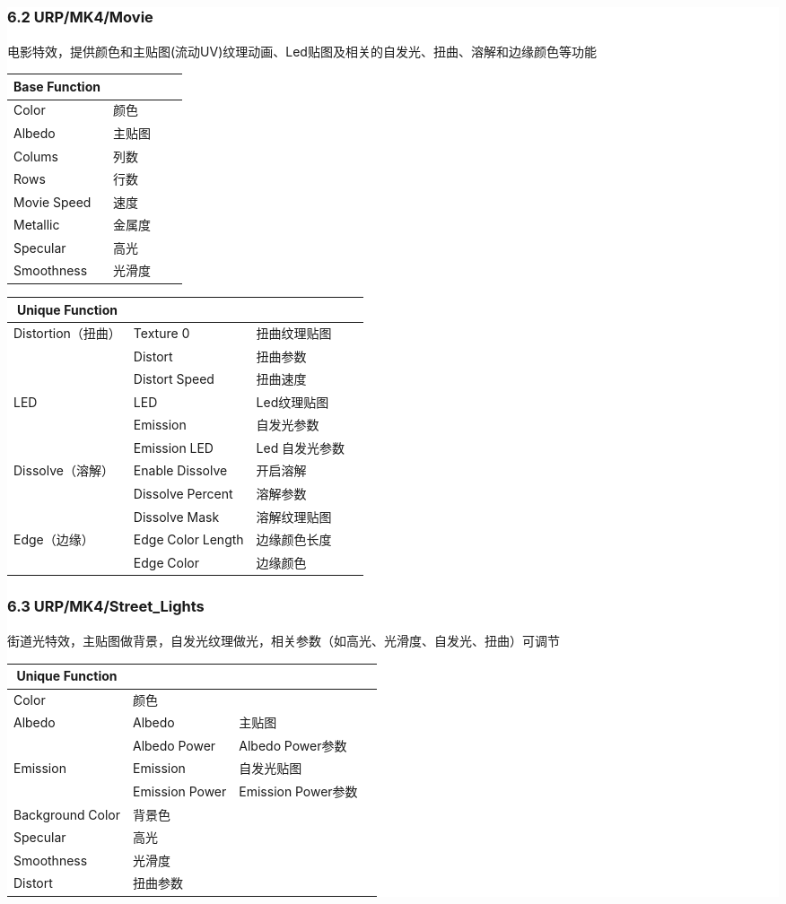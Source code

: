 
### 6.2 URP/MK4/Movie
电影特效，提供颜色和主贴图(流动UV)纹理动画、Led贴图及相关的自发光、扭曲、溶解和边缘颜色等功能

| Base Function |  |  |  |
| --- | --- | --- | --- |
| Color | 颜色 |  |  |
| Albedo | 主贴图 |  |  |
| Colums | 列数 |  |  |
| Rows | 行数 |  |  |
| Movie Speed | 速度 |  |  |
| Metallic | 金属度 |  |  |
| Specular | 高光 |  |  |
| Smoothness | 光滑度 |  |  |


| Unique Function |  |  |  |
| --- | --- | --- | --- |
| Distortion（扭曲） | Texture 0 | 扭曲纹理贴图 |  |
|  | Distort | 扭曲参数 |  |
|  | Distort Speed | 扭曲速度 |  |
| LED | LED | Led纹理贴图 |  |
|  | Emission | 自发光参数 |  |
|  | Emission LED | Led 自发光参数 |  |
| Dissolve（溶解） | Enable Dissolve | 开启溶解 |  |
|  | Dissolve Percent | 溶解参数 |  |
|  | Dissolve Mask | 溶解纹理贴图 |  |
| Edge（边缘） | Edge Color Length | 边缘颜色长度 |  |
|  | Edge Color | 边缘颜色 |  |


### 6.3 URP/MK4/Street_Lights
街道光特效，主贴图做背景，自发光纹理做光，相关参数（如高光、光滑度、自发光、扭曲）可调节

| Unique Function |  |  |  |
| --- | --- | --- | --- |
| Color | 颜色 |  |  |
| Albedo | Albedo | 主贴图 |  |
|  | Albedo Power | Albedo Power参数 |  |
| Emission | Emission | 自发光贴图 |  |
|  | Emission Power | Emission Power参数 |  |
| Background Color | 背景色 |  |  |
| Specular | 高光 |  |  |
| Smoothness | 光滑度 |  |  |
| Distort | 扭曲参数 |  |  |
